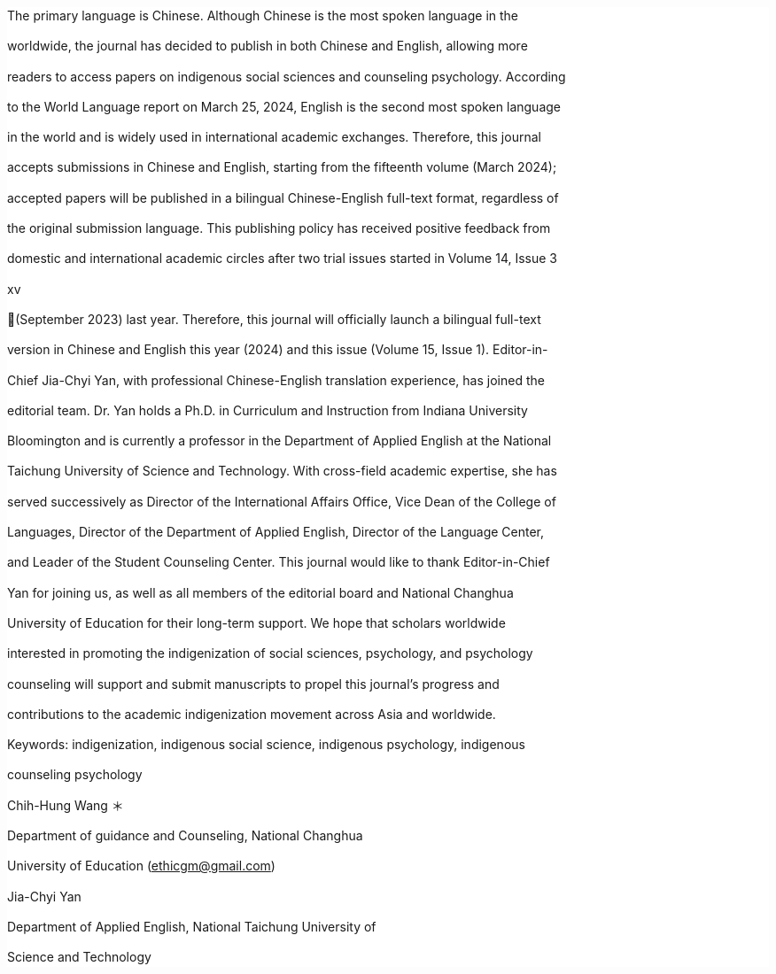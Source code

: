 The  primary  language  is  Chinese.  Although  Chinese  is  the  most  spoken  language  in  the

worldwide,  the  journal  has  decided  to  publish  in  both  Chinese  and  English,  allowing  more

readers to access papers on indigenous social sciences and counseling psychology. According

to the World Language report on March 25, 2024, English is the second most spoken language

in the world and is widely used in international academic exchanges. Therefore, this journal

accepts submissions in Chinese and English, starting from the fifteenth volume (March 2024);

accepted papers will be published in a bilingual Chinese-English full-text format, regardless of

the original submission language. This publishing policy has received positive feedback from

domestic and international academic circles after two trial issues started in Volume 14, Issue 3

xv

(September 2023) last year. Therefore, this journal will officially launch a bilingual full-text

version in Chinese and English this year (2024) and this issue (Volume 15, Issue 1). Editor-in-

Chief Jia-Chyi Yan, with professional Chinese-English translation experience, has joined the

editorial team. Dr. Yan holds a Ph.D. in Curriculum and Instruction from Indiana University

Bloomington and is currently a professor in the Department of Applied English at the National

Taichung University of Science and Technology. With cross-field academic expertise, she has

served successively as Director of the International Affairs Office, Vice Dean of the College of

Languages, Director of the Department of Applied English, Director of the Language Center,

and Leader of the Student Counseling Center. This journal would like to thank Editor-in-Chief

Yan  for  joining  us,  as  well  as  all  members  of  the  editorial  board  and  National  Changhua

University  of  Education  for  their  long-term  support.  We  hope  that  scholars  worldwide

interested  in  promoting  the  indigenization  of  social  sciences,  psychology,  and  psychology

counseling  will  support  and  submit  manuscripts  to  propel  this  journal’s  progress  and

contributions    to the academic indigenization movement across Asia and worldwide.

Keywords:  indigenization,  indigenous  social  science,  indigenous  psychology,  indigenous

counseling psychology

Chih-Hung Wang  ＊

Department  of  guidance  and  Counseling,  National  Changhua

University of Education (ethicgm@gmail.com)

Jia-Chyi Yan

Department  of  Applied  English,  National  Taichung  University  of

Science and Technology
